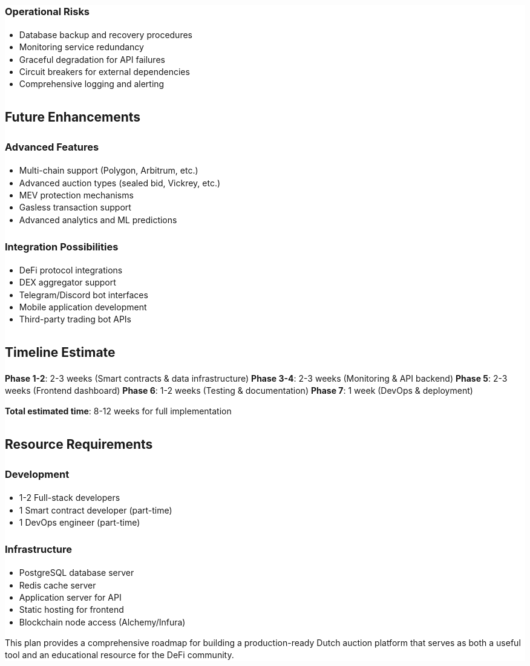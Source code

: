 ### Operational Risks
- Database backup and recovery procedures
- Monitoring service redundancy
- Graceful degradation for API failures
- Circuit breakers for external dependencies
- Comprehensive logging and alerting

## Future Enhancements

### Advanced Features
- Multi-chain support (Polygon, Arbitrum, etc.)
- Advanced auction types (sealed bid, Vickrey, etc.)
- MEV protection mechanisms
- Gasless transaction support
- Advanced analytics and ML predictions

### Integration Possibilities
- DeFi protocol integrations
- DEX aggregator support
- Telegram/Discord bot interfaces
- Mobile application development
- Third-party trading bot APIs

## Timeline Estimate

**Phase 1-2**: 2-3 weeks (Smart contracts & data infrastructure)
**Phase 3-4**: 2-3 weeks (Monitoring & API backend)
**Phase 5**: 2-3 weeks (Frontend dashboard)
**Phase 6**: 1-2 weeks (Testing & documentation)
**Phase 7**: 1 week (DevOps & deployment)

**Total estimated time**: 8-12 weeks for full implementation

## Resource Requirements

### Development
- 1-2 Full-stack developers
- 1 Smart contract developer (part-time)
- 1 DevOps engineer (part-time)

### Infrastructure
- PostgreSQL database server
- Redis cache server
- Application server for API
- Static hosting for frontend
- Blockchain node access (Alchemy/Infura)

This plan provides a comprehensive roadmap for building a production-ready Dutch auction platform that serves as both a useful tool and an educational resource for the DeFi community.